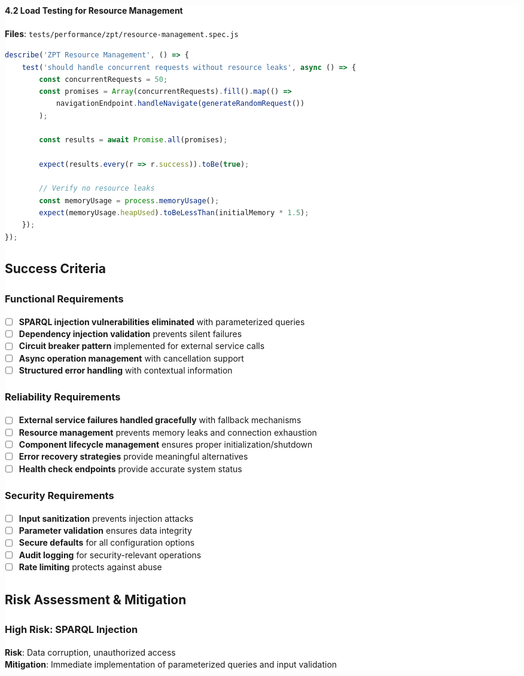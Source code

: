 #### 4.2 Load Testing for Resource Management
**Files**: `tests/performance/zpt/resource-management.spec.js`

```javascript
describe('ZPT Resource Management', () => {
    test('should handle concurrent requests without resource leaks', async () => {
        const concurrentRequests = 50;
        const promises = Array(concurrentRequests).fill().map(() => 
            navigationEndpoint.handleNavigate(generateRandomRequest())
        );
        
        const results = await Promise.all(promises);
        
        expect(results.every(r => r.success)).toBe(true);
        
        // Verify no resource leaks
        const memoryUsage = process.memoryUsage();
        expect(memoryUsage.heapUsed).toBeLessThan(initialMemory * 1.5);
    });
});
```

## Success Criteria

### **Functional Requirements**
- [ ] **SPARQL injection vulnerabilities eliminated** with parameterized queries
- [ ] **Dependency injection validation** prevents silent failures
- [ ] **Circuit breaker pattern** implemented for external service calls
- [ ] **Async operation management** with cancellation support
- [ ] **Structured error handling** with contextual information

### **Reliability Requirements**
- [ ] **External service failures handled gracefully** with fallback mechanisms
- [ ] **Resource management** prevents memory leaks and connection exhaustion
- [ ] **Component lifecycle management** ensures proper initialization/shutdown
- [ ] **Error recovery strategies** provide meaningful alternatives
- [ ] **Health check endpoints** provide accurate system status

### **Security Requirements**
- [ ] **Input sanitization** prevents injection attacks
- [ ] **Parameter validation** ensures data integrity
- [ ] **Secure defaults** for all configuration options
- [ ] **Audit logging** for security-relevant operations
- [ ] **Rate limiting** protects against abuse

## Risk Assessment & Mitigation

### **High Risk: SPARQL Injection**
**Risk**: Data corruption, unauthorized access  
**Mitigation**: Immediate implementation of parameterized queries and input validation
